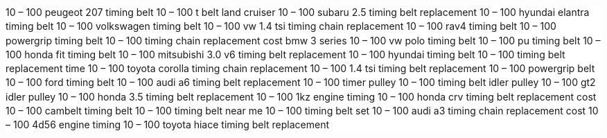 10 – 100
peugeot 207 timing belt
10 – 100
t belt land cruiser
10 – 100
subaru 2.5 timing belt replacement
10 – 100
hyundai elantra timing belt
10 – 100
volkswagen timing belt
10 – 100
vw 1.4 tsi timing chain replacement
10 – 100
rav4 timing belt
10 – 100
powergrip timing belt
10 – 100
timing chain replacement cost bmw 3 series
10 – 100
vw polo timing belt
10 – 100
pu timing belt
10 – 100
honda fit timing belt
10 – 100
mitsubishi 3.0 v6 timing belt replacement
10 – 100
hyundai timing belt
10 – 100
timing belt replacement time
10 – 100
toyota corolla timing chain replacement
10 – 100
1.4 tsi timing belt replacement
10 – 100
powergrip belt
10 – 100
ford timing belt
10 – 100
audi a6 timing belt replacement
10 – 100
timer pulley
10 – 100
timing belt idler pulley
10 – 100
gt2 idler pulley
10 – 100
honda 3.5 timing belt replacement
10 – 100
1kz engine timing
10 – 100
honda crv timing belt replacement cost
10 – 100
cambelt timing belt
10 – 100
timing belt near me
10 – 100
timing belt set
10 – 100
audi a3 timing chain replacement cost
10 – 100
4d56 engine timing
10 – 100
toyota hiace timing belt replacement